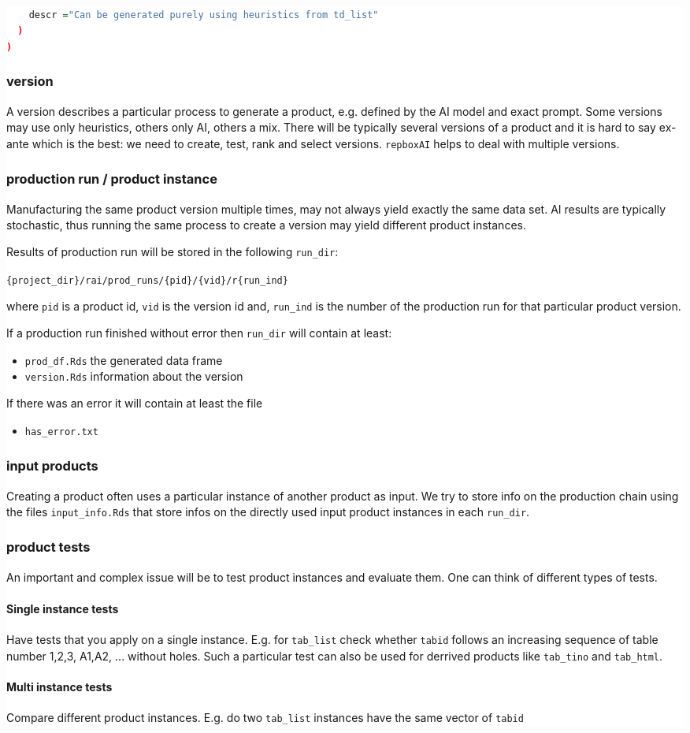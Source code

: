 ```r
    descr ="Can be generated purely using heuristics from td_list"
  )
)
```

### version

A version describes a particular process to generate a product, e.g. defined by the AI model and exact prompt. Some versions may use only heuristics, others only AI, others a mix. There will be typically several versions of a product and it is hard to say ex-ante which is the best: we need to create, test, rank and select versions. `repboxAI` helps to deal with multiple versions.

### production run / product instance

Manufacturing the same product version multiple times, may not always yield exactly the same data set. AI results are typically stochastic, thus running the same process to create a version may yield different product instances. 

Results of production run will be stored in the following `run_dir`:

`{project_dir}/rai/prod_runs/{pid}/{vid}/r{run_ind}`

where `pid` is a product id, `vid` is the version id and, `run_ind` is the number of the production run for that particular product version. 

If a production run finished without error then `run_dir` will contain at least:

- `prod_df.Rds` the generated data frame
- `version.Rds` information about the version

If there was an error it will contain at least the file

- `has_error.txt`

### input products

Creating a product often uses a particular instance of another product as input. We try to store info on the production chain using the files `input_info.Rds` that store infos on the directly used input product instances in each `run_dir`.

### product tests

An important and complex issue will be to test product instances and evaluate them. One can think of different types of tests.

#### Single instance tests 

Have tests that you apply on a single instance. E.g. for `tab_list` check whether `tabid` follows an increasing sequence of table number 1,2,3, A1,A2, ... without holes. Such a particular test can also be used for derrived products like `tab_tino` and `tab_html`. 

#### Multi instance tests 

Compare different product instances. E.g. do two `tab_list` instances have the same vector of `tabid`
